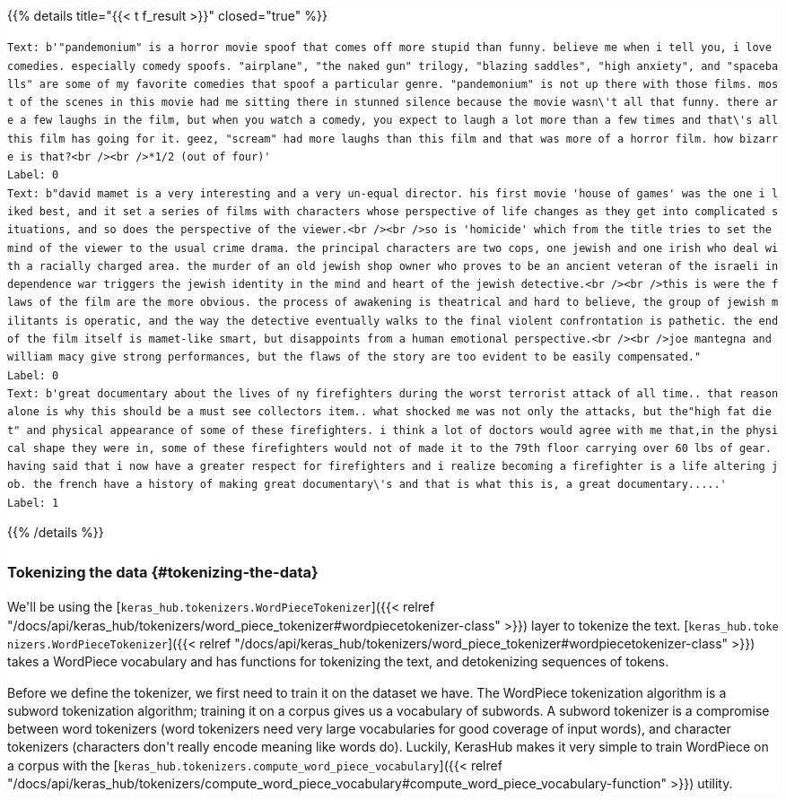 {{% details title="{{< t f_result >}}" closed="true" %}}

```plain
Text: b'"pandemonium" is a horror movie spoof that comes off more stupid than funny. believe me when i tell you, i love comedies. especially comedy spoofs. "airplane", "the naked gun" trilogy, "blazing saddles", "high anxiety", and "spaceballs" are some of my favorite comedies that spoof a particular genre. "pandemonium" is not up there with those films. most of the scenes in this movie had me sitting there in stunned silence because the movie wasn\'t all that funny. there are a few laughs in the film, but when you watch a comedy, you expect to laugh a lot more than a few times and that\'s all this film has going for it. geez, "scream" had more laughs than this film and that was more of a horror film. how bizarre is that?<br /><br />*1/2 (out of four)'
Label: 0
Text: b"david mamet is a very interesting and a very un-equal director. his first movie 'house of games' was the one i liked best, and it set a series of films with characters whose perspective of life changes as they get into complicated situations, and so does the perspective of the viewer.<br /><br />so is 'homicide' which from the title tries to set the mind of the viewer to the usual crime drama. the principal characters are two cops, one jewish and one irish who deal with a racially charged area. the murder of an old jewish shop owner who proves to be an ancient veteran of the israeli independence war triggers the jewish identity in the mind and heart of the jewish detective.<br /><br />this is were the flaws of the film are the more obvious. the process of awakening is theatrical and hard to believe, the group of jewish militants is operatic, and the way the detective eventually walks to the final violent confrontation is pathetic. the end of the film itself is mamet-like smart, but disappoints from a human emotional perspective.<br /><br />joe mantegna and william macy give strong performances, but the flaws of the story are too evident to be easily compensated."
Label: 0
Text: b'great documentary about the lives of ny firefighters during the worst terrorist attack of all time.. that reason alone is why this should be a must see collectors item.. what shocked me was not only the attacks, but the"high fat diet" and physical appearance of some of these firefighters. i think a lot of doctors would agree with me that,in the physical shape they were in, some of these firefighters would not of made it to the 79th floor carrying over 60 lbs of gear. having said that i now have a greater respect for firefighters and i realize becoming a firefighter is a life altering job. the french have a history of making great documentary\'s and that is what this is, a great documentary.....'
Label: 1
```

{{% /details %}}

### Tokenizing the data {#tokenizing-the-data}

We'll be using the [`keras_hub.tokenizers.WordPieceTokenizer`]({{< relref "/docs/api/keras_hub/tokenizers/word_piece_tokenizer#wordpiecetokenizer-class" >}}) layer to tokenize the text. [`keras_hub.tokenizers.WordPieceTokenizer`]({{< relref "/docs/api/keras_hub/tokenizers/word_piece_tokenizer#wordpiecetokenizer-class" >}}) takes a WordPiece vocabulary and has functions for tokenizing the text, and detokenizing sequences of tokens.

Before we define the tokenizer, we first need to train it on the dataset we have. The WordPiece tokenization algorithm is a subword tokenization algorithm; training it on a corpus gives us a vocabulary of subwords. A subword tokenizer is a compromise between word tokenizers (word tokenizers need very large vocabularies for good coverage of input words), and character tokenizers (characters don't really encode meaning like words do). Luckily, KerasHub makes it very simple to train WordPiece on a corpus with the [`keras_hub.tokenizers.compute_word_piece_vocabulary`]({{< relref "/docs/api/keras_hub/tokenizers/compute_word_piece_vocabulary#compute_word_piece_vocabulary-function" >}}) utility.
